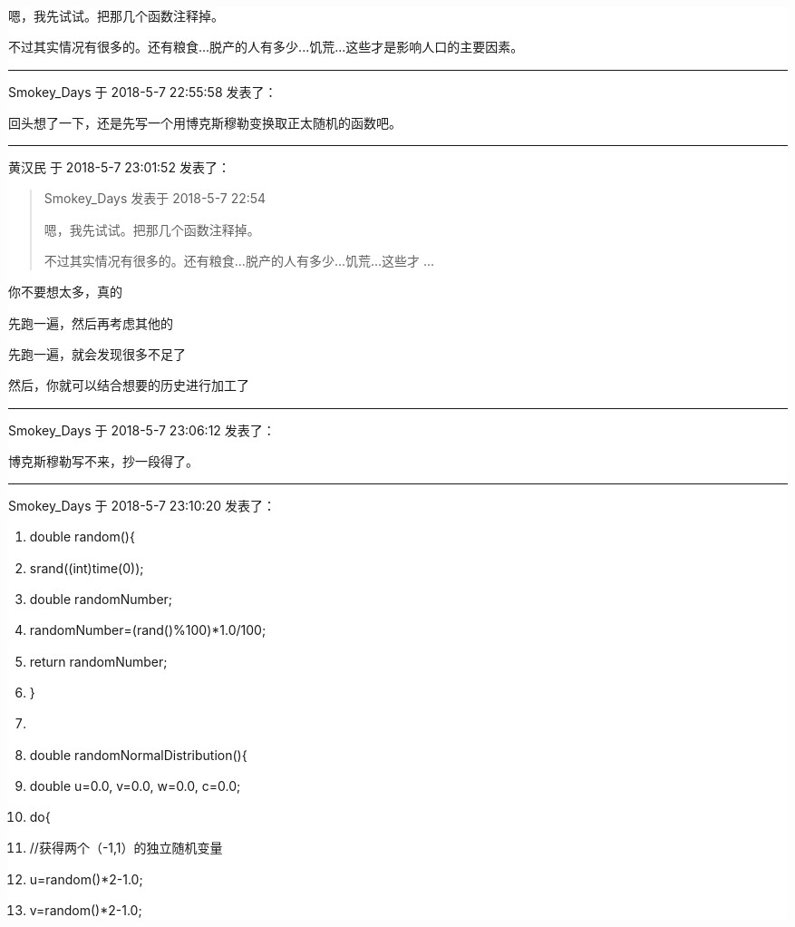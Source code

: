 嗯，我先试试。把那几个函数注释掉。

不过其实情况有很多的。还有粮食...脱产的人有多少...饥荒...这些才是影响人口的主要因素。

---

Smokey_Days 于 2018-5-7 22:55:58 发表了：

回头想了一下，还是先写一个用博克斯穆勒变换取正太随机的函数吧。

---

黄汉民 于 2018-5-7 23:01:52 发表了：

> Smokey_Days 发表于 2018-5-7 22:54
>
> 嗯，我先试试。把那几个函数注释掉。
>
> 不过其实情况有很多的。还有粮食...脱产的人有多少...饥荒...这些才 ...

你不要想太多，真的

先跑一遍，然后再考虑其他的

先跑一遍，就会发现很多不足了

然后，你就可以结合想要的历史进行加工了

---

Smokey_Days 于 2018-5-7 23:06:12 发表了：

博克斯穆勒写不来，抄一段得了。

---

Smokey_Days 于 2018-5-7 23:10:20 发表了：

1.  double random(){

2.  srand((int)time(0));

3.  double randomNumber;

4.  randomNumber=(rand()%100)\*1.0/100;

5.  return randomNumber;

6.  }

7.

8.  double randomNormalDistribution(){

9.  double u=0.0, v=0.0, w=0.0, c=0.0;

10. do{

11. //获得两个（-1,1）的独立随机变量

12. u=random()\*2-1.0;

13. v=random()\*2-1.0;
